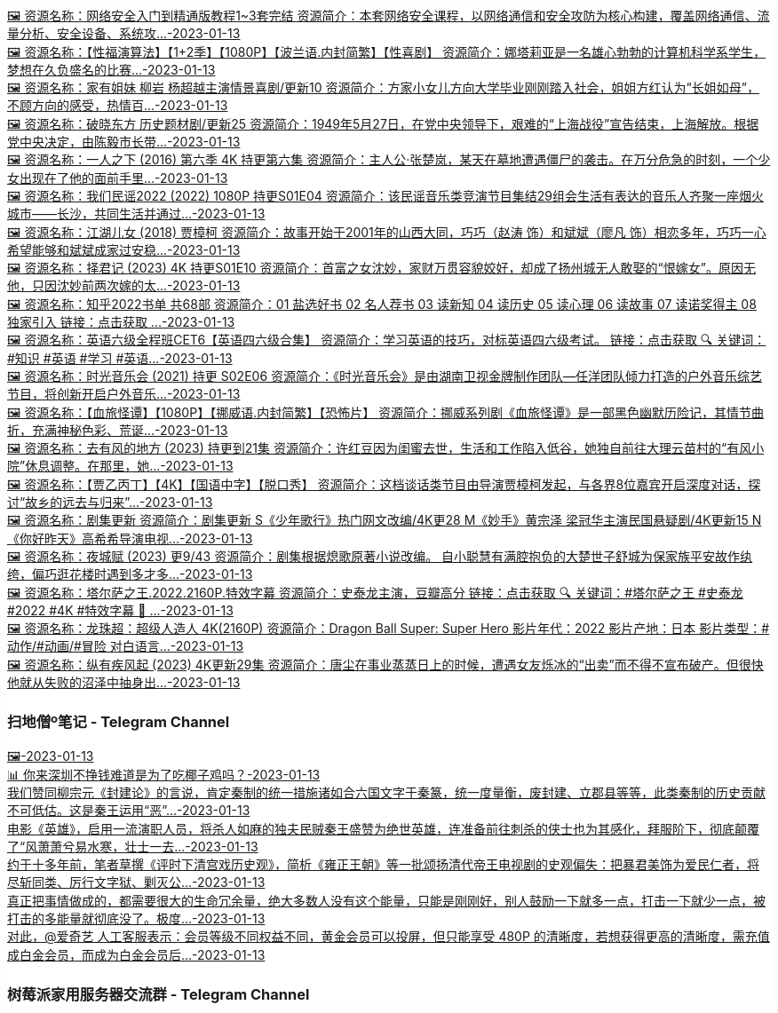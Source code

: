 <a target=_blank rel=nofollow href="https://t.me/yunpanpan/26031" >🖼 资源名称：网络安全入门到精通版教程1~3套完结 资源简介：本套网络安全课程，以网络通信和安全攻防为核心构建，覆盖网络通信、流量分析、安全设备、系统攻...-2023-01-13</a><br/><a target=_blank rel=nofollow href="https://t.me/yunpanpan/26030" >🖼 资源名称：【性福演算法】【1+2季】【1080P】【波兰语.内封简繁】【性喜剧】 资源简介：娜塔莉亚是一名雄心勃勃的计算机科学系学生，梦想在久负盛名的比赛...-2023-01-13</a><br/><a target=_blank rel=nofollow href="https://t.me/yunpanpan/26029" >🖼 资源名称：家有姐妹 柳岩 杨超越主演情景喜剧/更新10 资源简介：方家小女儿方向大学毕业刚刚踏入社会，姐姐方红认为“长姐如母”，不顾方向的感受，热情百...-2023-01-13</a><br/><a target=_blank rel=nofollow href="https://t.me/yunpanpan/26028" >🖼 资源名称：破晓东方 历史题材剧/更新25 资源简介：1949年5月27日，在党中央领导下，艰难的“上海战役”宣告结束，上海解放。根据党中央决定，由陈毅市长带...-2023-01-13</a><br/><a target=_blank rel=nofollow href="https://t.me/yunpanpan/26027" >🖼 资源名称：一人之下 (2016) 第六季 4K 持更第六集 资源简介：主人公·张楚岚，某天在墓地遭遇僵尸的袭击。在万分危急的时刻，一个少女出现在了他的面前手里...-2023-01-13</a><br/><a target=_blank rel=nofollow href="https://t.me/yunpanpan/26026" >🖼 资源名称：我们民谣2022 (2022) 1080P 持更S01E04 资源简介：该民谣音乐类竞演节目集结29组会生活有表达的音乐人齐聚一座烟火城市——长沙，共同生活并通过...-2023-01-13</a><br/><a target=_blank rel=nofollow href="https://t.me/yunpanpan/26025" >🖼 资源名称：江湖儿女 (2018) 贾樟柯 资源简介：故事开始于2001年的山西大同，巧巧（赵涛 饰）和斌斌（廖凡 饰）相恋多年，巧巧一心希望能够和斌斌成家过安稳...-2023-01-13</a><br/><a target=_blank rel=nofollow href="https://t.me/yunpanpan/26024" >🖼 资源名称：择君记 (2023) 4K 持更S01E10 资源简介：首富之女沈妙，家财万贯容貌姣好，却成了扬州城无人敢娶的“恨嫁女”。原因无他，只因沈妙前两次嫁的太...-2023-01-13</a><br/><a target=_blank rel=nofollow href="https://t.me/yunpanpan/26023" >🖼 资源名称：知乎2022书单 共68部 资源简介：01 盐选好书 02 名人荐书 03 读新知 04 读历史 05 读心理 06 读故事 07 读诺奖得主 08 独家引入 链接：点击获取 ...-2023-01-13</a><br/><a target=_blank rel=nofollow href="https://t.me/yunpanpan/26022" >🖼 资源名称：英语六级全程班CET6【英语四六级合集】 资源简介：学习英语的技巧，对标英语四六级考试。 链接：点击获取 🔍 关键词：#知识 #英语 #学习 #英语...-2023-01-13</a><br/><a target=_blank rel=nofollow href="https://t.me/yunpanpan/26021" >🖼 资源名称：时光音乐会 (2021) 持更 S02E06 资源简介：《时光音乐会》是由湖南卫视金牌制作团队—任洋团队倾力打造的户外音乐综艺节目，将创新开启户外音乐...-2023-01-13</a><br/><a target=_blank rel=nofollow href="https://t.me/yunpanpan/26020" >🖼 资源名称：【血旅怪谭】【1080P】【挪威语.内封简繁】【恐怖片】 资源简介：挪威系列剧《血旅怪谭》是一部黑色幽默历险记，其情节曲折，充满神秘色彩、荒诞...-2023-01-13</a><br/><a target=_blank rel=nofollow href="https://t.me/yunpanpan/26019" >🖼 资源名称：去有风的地方 (2023) 持更到21集 资源简介：许红豆因为闺蜜去世，生活和工作陷入低谷，她独自前往大理云苗村的“有风小院”休息调整。在那里，她...-2023-01-13</a><br/><a target=_blank rel=nofollow href="https://t.me/yunpanpan/26018" >🖼 资源名称：【贾乙丙丁】【4K】【国语中字】【脱口秀】 资源简介：这档谈话类节目由导演贾樟柯发起，与各界8位嘉宾开启深度对话，探讨“故乡的远去与归来”...-2023-01-13</a><br/><a target=_blank rel=nofollow href="https://t.me/yunpanpan/26017" >🖼 资源名称：剧集更新 资源简介：剧集更新 S《少年歌行》热门网文改编/4K更28 M《妙手》黄宗泽 梁冠华主演民国悬疑剧/4K更新15 N《你好昨天》高希希导演电视...-2023-01-13</a><br/><a target=_blank rel=nofollow href="https://t.me/yunpanpan/26016" >🖼 资源名称：夜城赋 (2023) 更9/43 资源简介：剧集根据熄歌原著小说改编。 自小聪慧有满腔抱负的大楚世子舒城为保家族平安故作纨绔，偏巧逛花楼时遇到多才多...-2023-01-13</a><br/><a target=_blank rel=nofollow href="https://t.me/yunpanpan/26015" >🖼 资源名称：塔尔萨之王.2022.2160P.特效字幕 资源简介：史泰龙主演，豆瓣高分 链接：点击获取 🔍 关键词：#塔尔萨之王 #史泰龙 #2022 #4K #特效字幕 📣 ...-2023-01-13</a><br/><a target=_blank rel=nofollow href="https://t.me/yunpanpan/26014" >🖼 资源名称：龙珠超：超级人造人 4K(2160P) 资源简介：Dragon Ball Super: Super Hero 影片年代：2022 影片产地：日本 影片类型：#动作/#动画/#冒险 对白语言...-2023-01-13</a><br/><a target=_blank rel=nofollow href="https://t.me/yunpanpan/26013" >🖼 资源名称：纵有疾风起 (2023) 4K更新29集 资源简介：唐尘在事业蒸蒸日上的时候，遭遇女友烁冰的“出卖”而不得不宣布破产。但很快他就从失败的沼泽中抽身出...-2023-01-13</a><br/>



###  扫地僧º笔记 - Telegram Channel

<a target=_blank rel=nofollow href="https://t.me/lover_links/3894" >🖼-2023-01-13</a><br/><a target=_blank rel=nofollow href="https://t.me/lover_links/3893" >📊 你来深圳不挣钱难道是为了吃椰子鸡吗？-2023-01-13</a><br/><a target=_blank rel=nofollow href="https://t.me/lover_links/3892" >我们赞同柳宗元《封建论》的言说，肯定秦制的统一措施诸如合六国文字于秦篆，统一度量衡，废封建、立郡县等等，此类秦制的历史贡献不可低估。这是秦王运用“恶”...-2023-01-13</a><br/><a target=_blank rel=nofollow href="https://t.me/lover_links/3891" >电影《英雄》，启用一流演职人员，将杀人如麻的独夫民贼秦王盛赞为绝世英雄，连准备前往刺杀的侠士也为其感化，拜服阶下，彻底颠覆了“风萧萧兮易水寒，壮士一去...-2023-01-13</a><br/><a target=_blank rel=nofollow href="https://t.me/lover_links/3890" >约于十多年前，笔者草撰《评时下清宫戏历史观》，简析《雍正王朝》等一批颂扬清代帝王电视剧的史观偏失：把暴君美饰为爱民仁者，将尽斩同类、厉行文字狱、剿灭公...-2023-01-13</a><br/><a target=_blank rel=nofollow href="https://t.me/lover_links/3889" >真正把事情做成的，都需要很大的生命冗余量，绝大多数人没有这个能量，只能是刚刚好，别人鼓励一下就多一点，打击一下就少一点，被打击的多能量就彻底没了。极度...-2023-01-13</a><br/><a target=_blank rel=nofollow href="https://t.me/lover_links/3888" >对此，@爱奇艺 人工客服表示：会员等级不同权益不同，黄金会员可以投屏，但只能享受 480P 的清晰度，若想获得更高的清晰度，需充值成白金会员，而成为白金会员后...-2023-01-13</a><br/>



###  树莓派家用服务器交流群 - Telegram Channel



